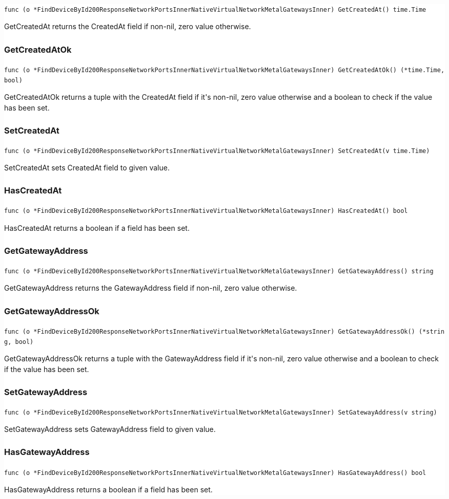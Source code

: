 `func (o *FindDeviceById200ResponseNetworkPortsInnerNativeVirtualNetworkMetalGatewaysInner) GetCreatedAt() time.Time`

GetCreatedAt returns the CreatedAt field if non-nil, zero value otherwise.

### GetCreatedAtOk

`func (o *FindDeviceById200ResponseNetworkPortsInnerNativeVirtualNetworkMetalGatewaysInner) GetCreatedAtOk() (*time.Time, bool)`

GetCreatedAtOk returns a tuple with the CreatedAt field if it's non-nil, zero value otherwise
and a boolean to check if the value has been set.

### SetCreatedAt

`func (o *FindDeviceById200ResponseNetworkPortsInnerNativeVirtualNetworkMetalGatewaysInner) SetCreatedAt(v time.Time)`

SetCreatedAt sets CreatedAt field to given value.

### HasCreatedAt

`func (o *FindDeviceById200ResponseNetworkPortsInnerNativeVirtualNetworkMetalGatewaysInner) HasCreatedAt() bool`

HasCreatedAt returns a boolean if a field has been set.

### GetGatewayAddress

`func (o *FindDeviceById200ResponseNetworkPortsInnerNativeVirtualNetworkMetalGatewaysInner) GetGatewayAddress() string`

GetGatewayAddress returns the GatewayAddress field if non-nil, zero value otherwise.

### GetGatewayAddressOk

`func (o *FindDeviceById200ResponseNetworkPortsInnerNativeVirtualNetworkMetalGatewaysInner) GetGatewayAddressOk() (*string, bool)`

GetGatewayAddressOk returns a tuple with the GatewayAddress field if it's non-nil, zero value otherwise
and a boolean to check if the value has been set.

### SetGatewayAddress

`func (o *FindDeviceById200ResponseNetworkPortsInnerNativeVirtualNetworkMetalGatewaysInner) SetGatewayAddress(v string)`

SetGatewayAddress sets GatewayAddress field to given value.

### HasGatewayAddress

`func (o *FindDeviceById200ResponseNetworkPortsInnerNativeVirtualNetworkMetalGatewaysInner) HasGatewayAddress() bool`

HasGatewayAddress returns a boolean if a field has been set.
